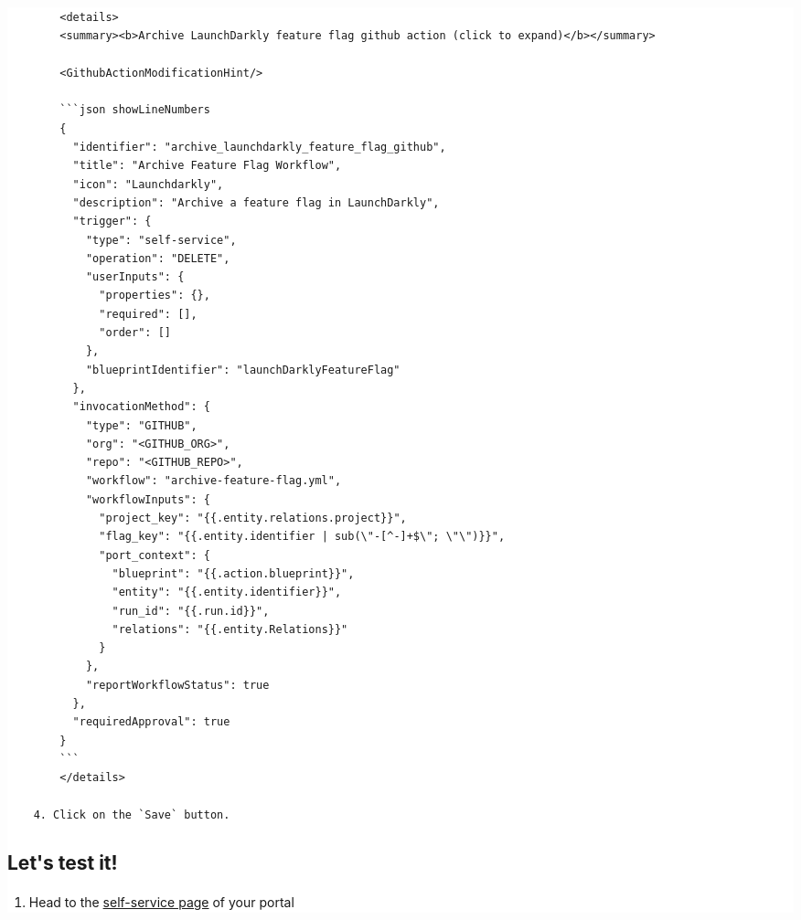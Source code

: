             <details>
            <summary><b>Archive LaunchDarkly feature flag github action (click to expand)</b></summary>

            <GithubActionModificationHint/>

            ```json showLineNumbers
            {
              "identifier": "archive_launchdarkly_feature_flag_github",
              "title": "Archive Feature Flag Workflow",
              "icon": "Launchdarkly",
              "description": "Archive a feature flag in LaunchDarkly",
              "trigger": {
                "type": "self-service",
                "operation": "DELETE",
                "userInputs": {
                  "properties": {},
                  "required": [],
                  "order": []
                },
                "blueprintIdentifier": "launchDarklyFeatureFlag"
              },
              "invocationMethod": {
                "type": "GITHUB",
                "org": "<GITHUB_ORG>",
                "repo": "<GITHUB_REPO>",
                "workflow": "archive-feature-flag.yml",
                "workflowInputs": {
                  "project_key": "{{.entity.relations.project}}",
                  "flag_key": "{{.entity.identifier | sub(\"-[^-]+$\"; \"\")}}",
                  "port_context": {
                    "blueprint": "{{.action.blueprint}}",
                    "entity": "{{.entity.identifier}}",
                    "run_id": "{{.run.id}}",
                    "relations": "{{.entity.Relations}}"
                  }
                },
                "reportWorkflowStatus": true
              },
              "requiredApproval": true
            }
            ```
            </details>

        4. Click on the `Save` button.

   </TabItem>
</Tabs>




## Let's test it!

1. Head to the [self-service page](https://app.getport.io/self-serve) of your portal
